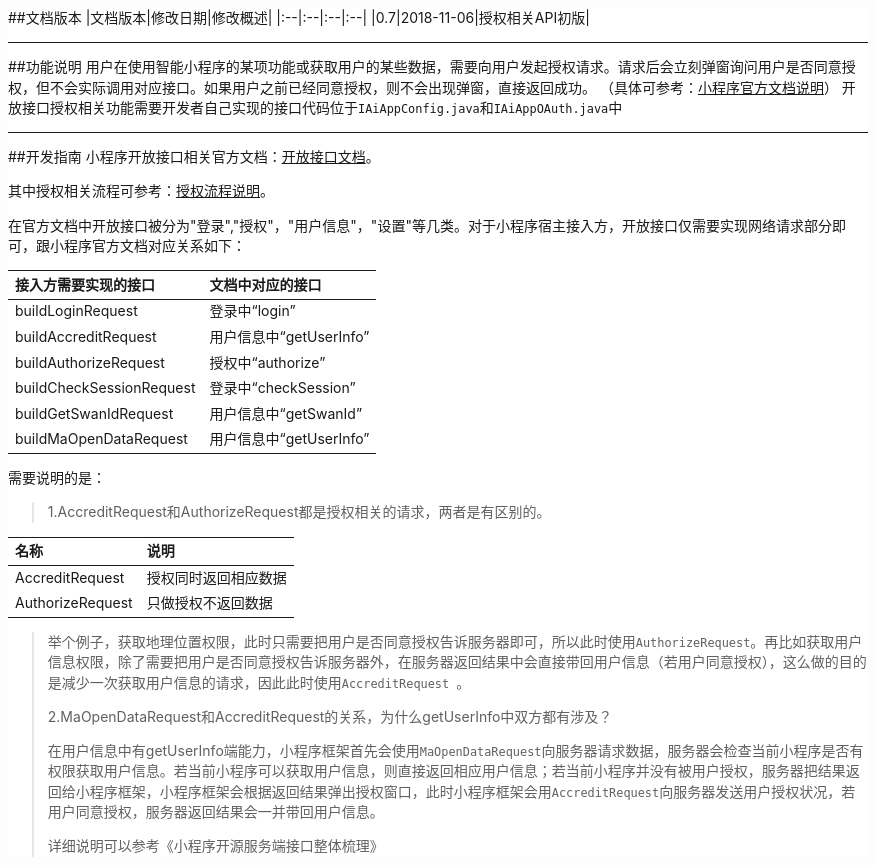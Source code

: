 

##文档版本
|文档版本|修改日期|修改概述|
|:--|:--|:--|:--|
|0.7|2018-11-06|授权相关API初版|

--------------------------

##功能说明
用户在使用智能小程序的某项功能或获取用户的某些数据，需要向用户发起授权请求。请求后会立刻弹窗询问用户是否同意授权，但不会实际调用对应接口。如果用户之前已经同意授权，则不会出现弹窗，直接返回成功。
（具体可参考：<a href ="https://smartprogram.baidu.com/docs/develop/api/open/">小程序官方文档说明</a>）
开放接口授权相关功能需要开发者自己实现的接口代码位于```IAiAppConfig.java```和```IAiAppOAuth.java```中


--------------------------

##开发指南
小程序开放接口相关官方文档：<a href ="https://smartprogram.baidu.com/docs/develop/api/open/">开放接口文档</a>。

其中授权相关流程可参考：<a href="
https://smartprogram.baidu.com/docs/develop/api/open_log/#%E6%8E%88%E6%9D%83%E6%B5%81%E7%A8%8B%E8%AF%B4%E6%98%8E/">授权流程说明</a>。

在官方文档中开放接口被分为"登录","授权"，"用户信息"，"设置"等几类。对于小程序宿主接入方，开放接口仅需要实现网络请求部分即可，跟小程序官方文档对应关系如下：

|接入方需要实现的接口|文档中对应的接口|
|:--|:--|
| buildLoginRequest |登录中“login”|
| buildAccreditRequest |用户信息中“getUserInfo”|
| buildAuthorizeRequest |授权中“authorize”|
| buildCheckSessionRequest |登录中“checkSession”|
| buildGetSwanIdRequest |用户信息中“getSwanId”|
| buildMaOpenDataRequest |用户信息中“getUserInfo”|

需要说明的是：

>1.AccreditRequest和AuthorizeRequest都是授权相关的请求，两者是有区别的。

>
|名称|说明|
|:--|:--|
| AccreditRequest |授权同时返回相应数据|
| AuthorizeRequest |只做授权不返回数据|

>举个例子，获取地理位置权限，此时只需要把用户是否同意授权告诉服务器即可，所以此时使用```AuthorizeRequest```。再比如获取用户信息权限，除了需要把用户是否同意授权告诉服务器外，在服务器返回结果中会直接带回用户信息（若用户同意授权），这么做的目的是减少一次获取用户信息的请求，因此此时使用```AccreditRequest ```。
>
>2.MaOpenDataRequest和AccreditRequest的关系，为什么getUserInfo中双方都有涉及？
>
>在用户信息中有getUserInfo端能力，小程序框架首先会使用```MaOpenDataRequest```向服务器请求数据，服务器会检查当前小程序是否有权限获取用户信息。若当前小程序可以获取用户信息，则直接返回相应用户信息；若当前小程序并没有被用户授权，服务器把结果返回给小程序框架，小程序框架会根据返回结果弹出授权窗口，此时小程序框架会用```AccreditRequest```向服务器发送用户授权状况，若用户同意授权，服务器返回结果会一并带回用户信息。
>
>详细说明可以参考《小程序开源服务端接口整体梳理》
